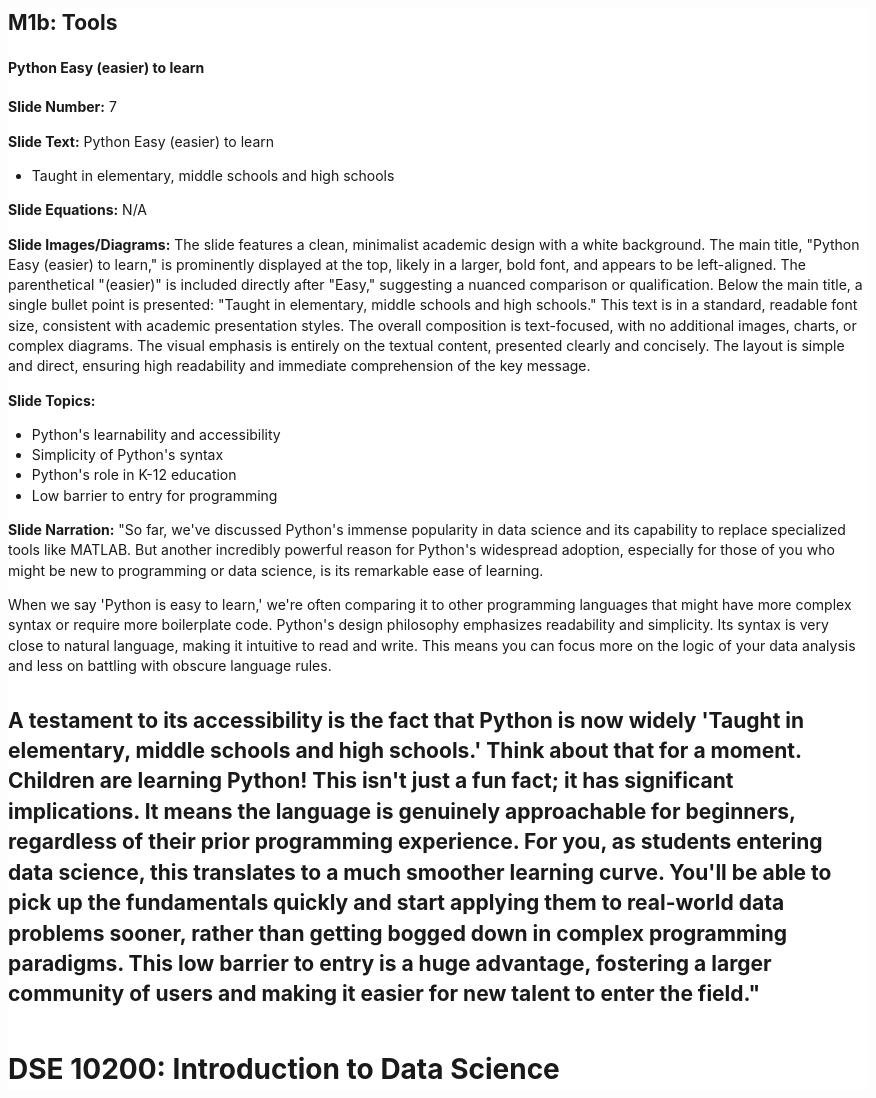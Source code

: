 ## M1b: Tools

#### Python Easy (easier) to learn

**Slide Number:** 7

**Slide Text:**
Python Easy (easier) to learn
*   Taught in elementary, middle schools and high schools

**Slide Equations:**
N/A

**Slide Images/Diagrams:**
The slide features a clean, minimalist academic design with a white background. The main title, "Python Easy (easier) to learn," is prominently displayed at the top, likely in a larger, bold font, and appears to be left-aligned. The parenthetical "(easier)" is included directly after "Easy," suggesting a nuanced comparison or qualification. Below the main title, a single bullet point is presented: "Taught in elementary, middle schools and high schools." This text is in a standard, readable font size, consistent with academic presentation styles. The overall composition is text-focused, with no additional images, charts, or complex diagrams. The visual emphasis is entirely on the textual content, presented clearly and concisely. The layout is simple and direct, ensuring high readability and immediate comprehension of the key message.

**Slide Topics:**
*   Python's learnability and accessibility
*   Simplicity of Python's syntax
*   Python's role in K-12 education
*   Low barrier to entry for programming

**Slide Narration:**
"So far, we've discussed Python's immense popularity in data science and its capability to replace specialized tools like MATLAB. But another incredibly powerful reason for Python's widespread adoption, especially for those of you who might be new to programming or data science, is its remarkable ease of learning.

When we say 'Python is easy to learn,' we're often comparing it to other programming languages that might have more complex syntax or require more boilerplate code. Python's design philosophy emphasizes readability and simplicity. Its syntax is very close to natural language, making it intuitive to read and write. This means you can focus more on the logic of your data analysis and less on battling with obscure language rules.

A testament to its accessibility is the fact that Python is now widely 'Taught in elementary, middle schools and high schools.' Think about that for a moment. Children are learning Python! This isn't just a fun fact; it has significant implications. It means the language is genuinely approachable for beginners, regardless of their prior programming experience. For you, as students entering data science, this translates to a much smoother learning curve. You'll be able to pick up the fundamentals quickly and start applying them to real-world data problems sooner, rather than getting bogged down in complex programming paradigms. This low barrier to entry is a huge advantage, fostering a larger community of users and making it easier for new talent to enter the field."
---

# DSE 10200: Introduction to Data Science

